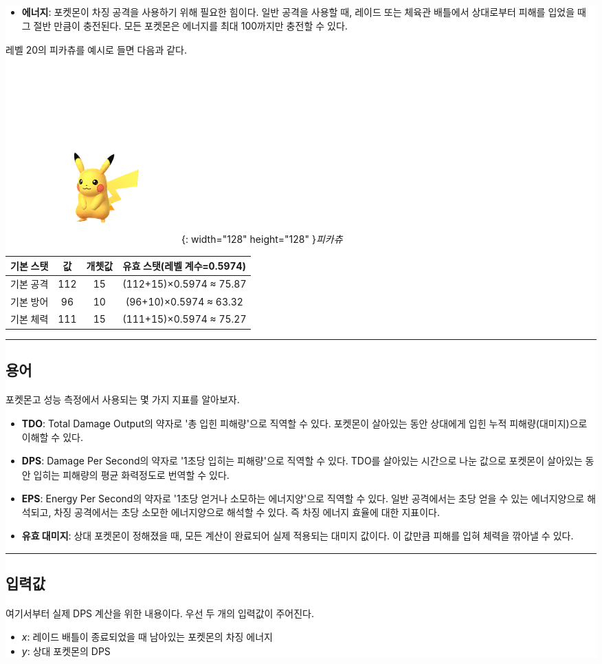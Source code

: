 - **에너지**: 포켓몬이 차징 공격을 사용하기 위해 필요한 힘이다. 일반 공격을 사용할 때, 레이드 또는 체육관 배틀에서 상대로부터 피해를 입었을 때 그 절반 만큼이 충전된다. 모든 포켓몬은 에너지를 최대 100까지만 충전할 수 있다.

레벨 20의 피카츄를 예시로 들면 다음과 같다.

![Pikachu](/assets/img/pm25.icon.png){: width="128" height="128" }_피카츄_


| 기본 스탯 |  값  | 개쳇값 |   유효 스탯(레벨 계수=0.5974)   |
| :---: | :-: | :-: | :---------------------: |
| 기본 공격  | 112 | 15  | (112+15)×0.5974 ≈ 75.87 |
| 기본 방어  | 96  | 10  | (96+10)×0.5974 ≈ 63.32  |
| 기본 체력  | 111 | 15  | (111+15)×0.5974 ≈ 75.27 |


---

## 용어

포켓몬고 성능 측정에서 사용되는 몇 가지 지표를 알아보자.

- **TDO**: Total Damage Output의 약자로 '총 입힌 피해량'으로 직역할 수 있다. 포켓몬이 살아있는 동안 상대에게 입힌 누적 피해량(대미지)으로 이해할 수 있다.

- **DPS**: Damage Per Second의 약자로 '1초당 입히는 피해량'으로 직역할 수 있다. TDO를 살아있는 시간으로 나눈 값으로 포켓몬이 살아있는 동안 입히는 피해량의 평균 화력정도로 번역할 수 있다.

- **EPS**: Energy Per Second의 약자로 '1초당 얻거나 소모하는 에너지양'으로 직역할 수 있다. 일반 공격에서는 초당 얻을 수 있는 에너지양으로 해석되고, 차징 공격에서는 초당 소모한 에너지양으로 해석할 수 있다. 즉 차징 에너지 효율에 대한 지표이다.

- **유효 대미지**: 상대 포켓몬이 정해졌을 때, 모든 계산이 완료되어 실제 적용되는 대미지 값이다. 이 값만큼 피해를 입혀 체력을 깎아낼 수 있다.

---

## 입력값

여기서부터 실제 DPS 계산을 위한 내용이다. 우선 두 개의 입력값이 주어진다.

- $x$: 레이드 배틀이 종료되었을 때 남아있는 포켓몬의 차징 에너지
- $y$: 상대 포켓몬의 DPS
